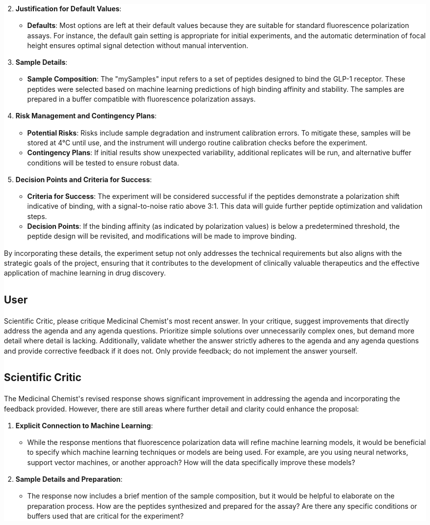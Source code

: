 2. **Justification for Default Values**:
   - **Defaults**: Most options are left at their default values because they are suitable for standard fluorescence polarization assays. For instance, the default gain setting is appropriate for initial experiments, and the automatic determination of focal height ensures optimal signal detection without manual intervention.

3. **Sample Details**:
   - **Sample Composition**: The "mySamples" input refers to a set of peptides designed to bind the GLP-1 receptor. These peptides were selected based on machine learning predictions of high binding affinity and stability. The samples are prepared in a buffer compatible with fluorescence polarization assays.

4. **Risk Management and Contingency Plans**:
   - **Potential Risks**: Risks include sample degradation and instrument calibration errors. To mitigate these, samples will be stored at 4°C until use, and the instrument will undergo routine calibration checks before the experiment.
   - **Contingency Plans**: If initial results show unexpected variability, additional replicates will be run, and alternative buffer conditions will be tested to ensure robust data.

5. **Decision Points and Criteria for Success**:
   - **Criteria for Success**: The experiment will be considered successful if the peptides demonstrate a polarization shift indicative of binding, with a signal-to-noise ratio above 3:1. This data will guide further peptide optimization and validation steps.
   - **Decision Points**: If the binding affinity (as indicated by polarization values) is below a predetermined threshold, the peptide design will be revisited, and modifications will be made to improve binding.

By incorporating these details, the experiment setup not only addresses the technical requirements but also aligns with the strategic goals of the project, ensuring that it contributes to the development of clinically valuable therapeutics and the effective application of machine learning in drug discovery.

## User

Scientific Critic, please critique Medicinal Chemist's most recent answer. In your critique, suggest improvements that directly address the agenda and any agenda questions. Prioritize simple solutions over unnecessarily complex ones, but demand more detail where detail is lacking. Additionally, validate whether the answer strictly adheres to the agenda and any agenda questions and provide corrective feedback if it does not. Only provide feedback; do not implement the answer yourself.

## Scientific Critic

The Medicinal Chemist's revised response shows significant improvement in addressing the agenda and incorporating the feedback provided. However, there are still areas where further detail and clarity could enhance the proposal:

1. **Explicit Connection to Machine Learning**:
   - While the response mentions that fluorescence polarization data will refine machine learning models, it would be beneficial to specify which machine learning techniques or models are being used. For example, are you using neural networks, support vector machines, or another approach? How will the data specifically improve these models?

2. **Sample Details and Preparation**:
   - The response now includes a brief mention of the sample composition, but it would be helpful to elaborate on the preparation process. How are the peptides synthesized and prepared for the assay? Are there any specific conditions or buffers used that are critical for the experiment?
